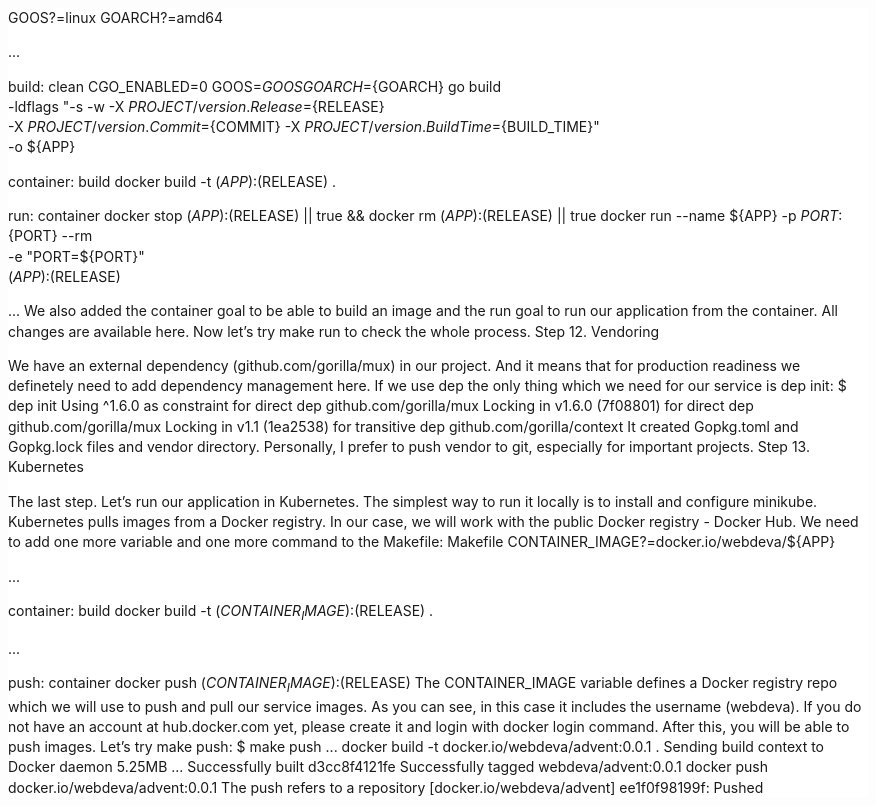 GOOS?=linux
GOARCH?=amd64

...

build: clean
    CGO_ENABLED=0 GOOS=${GOOS} GOARCH=${GOARCH} go build \
        -ldflags "-s -w -X ${PROJECT}/version.Release=${RELEASE} \
        -X ${PROJECT}/version.Commit=${COMMIT} -X ${PROJECT}/version.BuildTime=${BUILD_TIME}" \
        -o ${APP}

container: build
    docker build -t $(APP):$(RELEASE) .

run: container
    docker stop $(APP):$(RELEASE) || true && docker rm $(APP):$(RELEASE) || true
    docker run --name ${APP} -p ${PORT}:${PORT} --rm \
        -e "PORT=${PORT}" \
        $(APP):$(RELEASE)

...
We also added the container goal to be able to build an image and the run goal to run our application from the container. All changes are available here.
Now let’s try make run to check the whole process.
Step 12. Vendoring

We have an external dependency (github.com/gorilla/mux) in our project. And it means that for production readiness we definetely need to add dependency management here. If we use dep the only thing which we need for our service is dep init:
$ dep init
  Using ^1.6.0 as constraint for direct dep github.com/gorilla/mux
  Locking in v1.6.0 (7f08801) for direct dep github.com/gorilla/mux
  Locking in v1.1 (1ea2538) for transitive dep github.com/gorilla/context
It created Gopkg.toml and Gopkg.lock files and vendor directory. Personally, I prefer to push vendor to git, especially for important projects.
Step 13. Kubernetes

The last step. Let’s run our application in Kubernetes. The simplest way to run it locally is to install and configure minikube.
Kubernetes pulls images from a Docker registry. In our case, we will work with the public Docker registry - Docker Hub. We need to add one more variable and one more command to the Makefile:
Makefile
CONTAINER_IMAGE?=docker.io/webdeva/${APP}

...

container: build
    docker build -t $(CONTAINER_IMAGE):$(RELEASE) .

...

push: container
    docker push $(CONTAINER_IMAGE):$(RELEASE)
The CONTAINER_IMAGE variable defines a Docker registry repo which we will use to push and pull our service images. As you can see, in this case it includes the username (webdeva). If you do not have an account at hub.docker.com yet, please create it and login with docker login command. After this, you will be able to push images.
Let’s try make push:
$ make push
...
docker build -t docker.io/webdeva/advent:0.0.1 .
Sending build context to Docker daemon   5.25MB
...
Successfully built d3cc8f4121fe
Successfully tagged webdeva/advent:0.0.1
docker push docker.io/webdeva/advent:0.0.1
The push refers to a repository [docker.io/webdeva/advent]
ee1f0f98199f: Pushed 